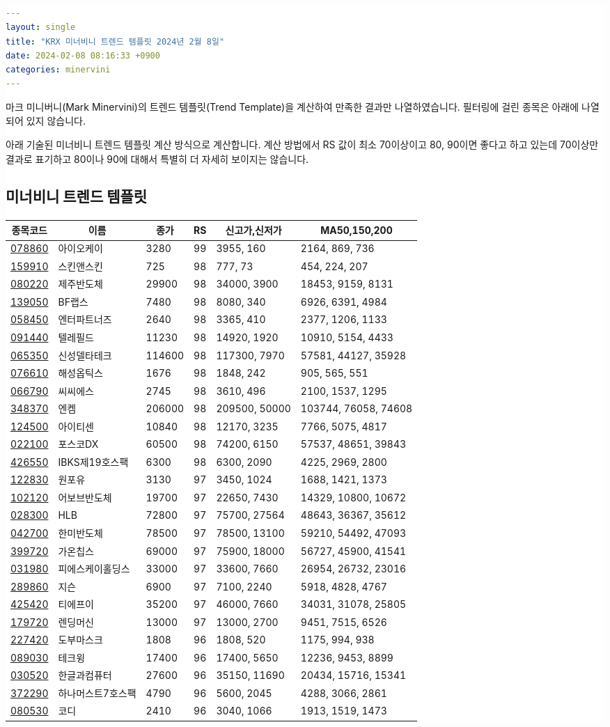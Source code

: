 ```yaml
---
layout: single
title: "KRX 미너비니 트렌드 템플릿 2024년 2월 8일"
date: 2024-02-08 08:16:33 +0900
categories: minervini
---
```

마크 미니버니(Mark Minervini)의 트렌드 템플릿(Trend Template)을 계산하여 만족한 결과만 나열하였습니다. 필터링에 걸린 종목은 아래에 나열되어 있지 않습니다.

아래 기술된 미너비니 트렌드 템플릿 계산 방식으로 계산합니다. 계산 방법에서 RS 값이 최소 70이상이고 80, 90이면 좋다고 하고 있는데 70이상만 결과로 표기하고 80이나 90에 대해서 특별히 더 자세히 보이지는 않습니다.

## 미너비니 트렌드 템플릿

|종목코드|이름|종가|RS|신고가,신저가|MA50,150,200|
|------|---|---|--|---------|------------|
|[078860](https://finance.daum.net/quotes/A078860)|아이오케이|3280|99|3955, 160|2164, 869, 736|
|[159910](https://finance.daum.net/quotes/A159910)|스킨앤스킨|725|98|777, 73|454, 224, 207|
|[080220](https://finance.daum.net/quotes/A080220)|제주반도체|29900|98|34000, 3900|18453, 9159, 8131|
|[139050](https://finance.daum.net/quotes/A139050)|BF랩스|7480|98|8080, 340|6926, 6391, 4984|
|[058450](https://finance.daum.net/quotes/A058450)|엔터파트너즈|2640|98|3365, 410|2377, 1206, 1133|
|[091440](https://finance.daum.net/quotes/A091440)|텔레필드|11230|98|14920, 1920|10910, 5154, 4433|
|[065350](https://finance.daum.net/quotes/A065350)|신성델타테크|114600|98|117300, 7970|57581, 44127, 35928|
|[076610](https://finance.daum.net/quotes/A076610)|해성옵틱스|1676|98|1848, 242|905, 565, 551|
|[066790](https://finance.daum.net/quotes/A066790)|씨씨에스|2745|98|3610, 496|2100, 1537, 1295|
|[348370](https://finance.daum.net/quotes/A348370)|엔켐|206000|98|209500, 50000|103744, 76058, 74608|
|[124500](https://finance.daum.net/quotes/A124500)|아이티센|10840|98|12170, 3235|7766, 5075, 4817|
|[022100](https://finance.daum.net/quotes/A022100)|포스코DX|60500|98|74200, 6150|57537, 48651, 39843|
|[426550](https://finance.daum.net/quotes/A426550)|IBKS제19호스팩|6300|98|6300, 2090|4225, 2969, 2800|
|[122830](https://finance.daum.net/quotes/A122830)|원포유|3130|97|3450, 1024|1688, 1421, 1373|
|[102120](https://finance.daum.net/quotes/A102120)|어보브반도체|19700|97|22650, 7430|14329, 10800, 10672|
|[028300](https://finance.daum.net/quotes/A028300)|HLB|72800|97|75700, 27564|48643, 36367, 35612|
|[042700](https://finance.daum.net/quotes/A042700)|한미반도체|78500|97|78500, 13100|59210, 54492, 47093|
|[399720](https://finance.daum.net/quotes/A399720)|가온칩스|69000|97|75900, 18000|56727, 45900, 41541|
|[031980](https://finance.daum.net/quotes/A031980)|피에스케이홀딩스|33000|97|33600, 7660|26954, 26732, 23016|
|[289860](https://finance.daum.net/quotes/A289860)|지슨|6900|97|7100, 2240|5918, 4828, 4767|
|[425420](https://finance.daum.net/quotes/A425420)|티에프이|35200|97|46000, 7660|34031, 31078, 25805|
|[179720](https://finance.daum.net/quotes/A179720)|렌딩머신|13000|97|13000, 2700|9451, 7515, 6526|
|[227420](https://finance.daum.net/quotes/A227420)|도부마스크|1808|96|1808, 520|1175, 994, 938|
|[089030](https://finance.daum.net/quotes/A089030)|테크윙|17400|96|17400, 5650|12236, 9453, 8899|
|[030520](https://finance.daum.net/quotes/A030520)|한글과컴퓨터|27600|96|35150, 11690|20434, 15716, 15341|
|[372290](https://finance.daum.net/quotes/A372290)|하나머스트7호스팩|4790|96|5600, 2045|4288, 3066, 2861|
|[080530](https://finance.daum.net/quotes/A080530)|코디|2410|96|3040, 1066|1913, 1519, 1473|